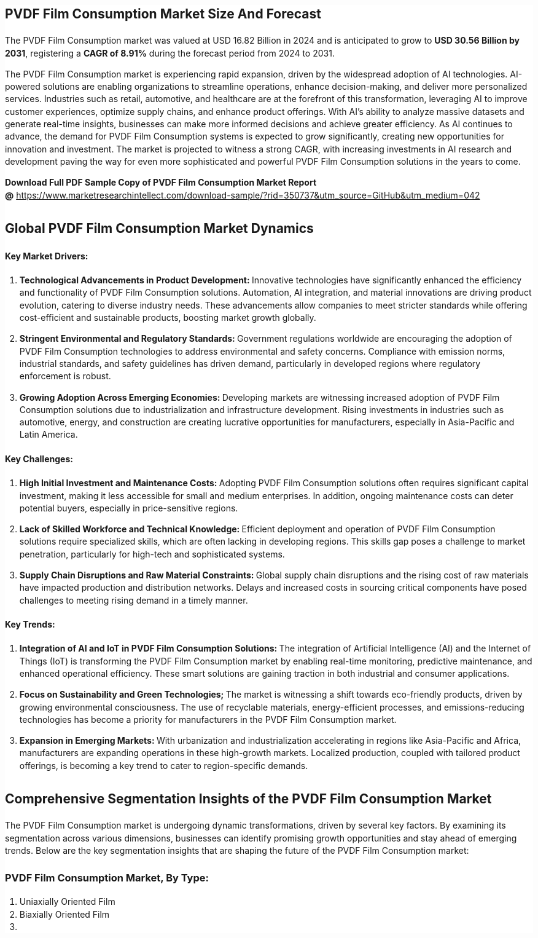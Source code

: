 <h2>PVDF Film Consumption Market Size And Forecast</h2><p>The PVDF Film Consumption market was valued at USD 16.82 Billion in 2024 and is anticipated to grow to <strong>USD 30.56 Billion by 2031</strong>, registering a <strong>CAGR of 8.91%</strong> during the forecast period from 2024 to 2031.</p><p>The PVDF Film Consumption market is experiencing rapid expansion, driven by the widespread adoption of AI technologies. AI-powered solutions are enabling organizations to streamline operations, enhance decision-making, and deliver more personalized services. Industries such as retail, automotive, and healthcare are at the forefront of this transformation, leveraging AI to improve customer experiences, optimize supply chains, and enhance product offerings. With AI’s ability to analyze massive datasets and generate real-time insights, businesses can make more informed decisions and achieve greater efficiency. As AI continues to advance, the demand for PVDF Film Consumption systems is expected to grow significantly, creating new opportunities for innovation and investment. The market is projected to witness a strong CAGR, with increasing investments in AI research and development paving the way for even more sophisticated and powerful PVDF Film Consumption solutions in the years to come.</p><p><strong>Download Full PDF Sample Copy of PVDF Film Consumption Market Report @</strong>&nbsp;<a href="https://www.marketresearchintellect.com/download-sample/?rid=350737&amp;utm_source=GitHub&amp;utm_medium=042">https://www.marketresearchintellect.com/download-sample/?rid=350737&amp;utm_source=GitHub&amp;utm_medium=042</a></p><h2>Global PVDF Film Consumption Market Dynamics</h2><h4><strong>Key Market Drivers:</strong></h4><ol><li><p><strong>Technological Advancements in Product Development:&nbsp;</strong>Innovative technologies have significantly enhanced the efficiency and functionality of PVDF Film Consumption solutions. Automation, AI integration, and material innovations are driving product evolution, catering to diverse industry needs. These advancements allow companies to meet stricter standards while offering cost-efficient and sustainable products, boosting market growth globally.</p></li><li><p><strong>Stringent Environmental and Regulatory Standards:&nbsp;</strong>Government regulations worldwide are encouraging the adoption of PVDF Film Consumption technologies to address environmental and safety concerns. Compliance with emission norms, industrial standards, and safety guidelines has driven demand, particularly in developed regions where regulatory enforcement is robust.</p></li><li><p><strong>Growing Adoption Across Emerging Economies:&nbsp;</strong>Developing markets are witnessing increased adoption of PVDF Film Consumption solutions due to industrialization and infrastructure development. Rising investments in industries such as automotive, energy, and construction are creating lucrative opportunities for manufacturers, especially in Asia-Pacific and Latin America.</p></li></ol><h4><strong>Key Challenges:</strong></h4><ol><li><p><strong>High Initial Investment and Maintenance Costs:&nbsp;</strong>Adopting PVDF Film Consumption solutions often requires significant capital investment, making it less accessible for small and medium enterprises. In addition, ongoing maintenance costs can deter potential buyers, especially in price-sensitive regions.</p></li><li><p><strong>Lack of Skilled Workforce and Technical Knowledge:&nbsp;</strong>Efficient deployment and operation of PVDF Film Consumption solutions require specialized skills, which are often lacking in developing regions. This skills gap poses a challenge to market penetration, particularly for high-tech and sophisticated systems.</p></li><li><p><strong>Supply Chain Disruptions and Raw Material Constraints:&nbsp;</strong>Global supply chain disruptions and the rising cost of raw materials have impacted production and distribution networks. Delays and increased costs in sourcing critical components have posed challenges to meeting rising demand in a timely manner.</p></li></ol><h4><strong>Key Trends:</strong></h4><ol><li><p><strong>Integration of AI and IoT in PVDF Film Consumption Solutions:&nbsp;</strong>The integration of Artificial Intelligence (AI) and the Internet of Things (IoT) is transforming the PVDF Film Consumption market by enabling real-time monitoring, predictive maintenance, and enhanced operational efficiency. These smart solutions are gaining traction in both industrial and consumer applications.</p></li><li><p><strong>Focus on Sustainability and Green Technologies;&nbsp;</strong>The market is witnessing a shift towards eco-friendly products, driven by growing environmental consciousness. The use of recyclable materials, energy-efficient processes, and emissions-reducing technologies has become a priority for manufacturers in the PVDF Film Consumption market.</p></li><li><p><strong>Expansion in Emerging Markets:&nbsp;</strong>With urbanization and industrialization accelerating in regions like Asia-Pacific and Africa, manufacturers are expanding operations in these high-growth markets. Localized production, coupled with tailored product offerings, is becoming a key trend to cater to region-specific demands.</p></li></ol><div class="article-main__content" data-test-id="publishing-text-block"><h2>Comprehensive Segmentation Insights of the PVDF Film Consumption Market</h2><p>The PVDF Film Consumption market is undergoing dynamic transformations, driven by several key factors. By examining its segmentation across various dimensions, businesses can identify promising growth opportunities and stay ahead of emerging trends. Below are the key segmentation insights that are shaping the future of the PVDF Film Consumption market:</p><h3><strong>PVDF Film Consumption Market, By Type:<br /></strong></h3><ol><li>Uniaxially Oriented Film<li> Biaxially Oriented Film<li>
